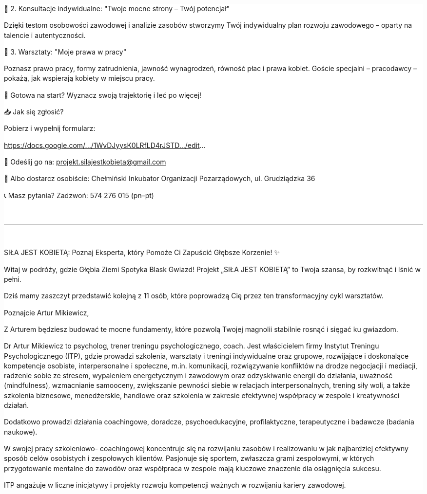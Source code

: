 🔹 2. Konsultacje indywidualne: "Twoje mocne strony – Twój potencjał"

 Dzięki testom osobowości zawodowej i analizie zasobów stworzymy Twój indywidualny plan rozwoju zawodowego – oparty na talencie i autentyczności.

🔹 3. Warsztaty: "Moje prawa w pracy"

 Poznasz prawo pracy, formy zatrudnienia, jawność wynagrodzeń, równość płac i prawa kobiet. Goście specjalni – pracodawcy – pokażą, jak wspierają kobiety w miejscu pracy.

🔭 Gotowa na start? Wyznacz swoją trajektorię i leć po więcej!

📥 Jak się zgłosić?

Pobierz i wypełnij formularz:

https://docs.google.com/.../1WvDJyysK0LRfLD4rJSTD.../edit...

📧 Odeślij go na: projekt.silajestkobieta@gmail.com

 📍 Albo dostarcz osobiście: Chełmiński Inkubator Organizacji Pozarządowych, ul. Grudziądzka 36

 📞 Masz pytania? Zadzwoń: 574 276 015 (pn–pt)

<br>

<hr>

<br>

SIŁA JEST KOBIETĄ: Poznaj Eksperta, który Pomoże Ci Zapuścić Głębsze Korzenie! ✨

Witaj w podróży, gdzie Głębia Ziemi Spotyka Blask Gwiazd! Projekt „SIŁA JEST KOBIETĄ” to Twoja szansa, by rozkwitnąć i lśnić w pełni.

Dziś mamy zaszczyt przedstawić kolejną z 11 osób, które  poprowadzą Cię przez ten transformacyjny cykl warsztatów.

Poznajcie Artur Mikiewicz,

Z Arturem będziesz budować te mocne fundamenty, które pozwolą Twojej magnolii stabilnie rosnąć i sięgać ku gwiazdom.

Dr Artur Mikiewicz to psycholog, trener treningu psychologicznego, coach. Jest właścicielem firmy Instytut Treningu Psychologicznego (ITP), gdzie prowadzi szkolenia, warsztaty i treningi indywidualne oraz grupowe, rozwijające i doskonalące kompetencje osobiste, interpersonalne i społeczne, m.in. komunikacji, rozwiązywanie konfliktów na drodze negocjacji i mediacji, radzenie sobie ze stresem, wypaleniem energetycznym i zawodowym oraz odzyskiwanie energii do działania, uważność (mindfulness), wzmacnianie samooceny, zwiększanie pewności siebie w relacjach interpersonalnych, trening siły woli, a także szkolenia biznesowe, menedżerskie, handlowe oraz szkolenia w zakresie efektywnej współpracy w zespole i kreatywności działań. 

Dodatkowo prowadzi działania coachingowe, doradcze, psychoedukacyjne, profilaktyczne, terapeutyczne i badawcze (badania naukowe).

W swojej pracy szkoleniowo- coachingowej koncentruje się na rozwijaniu zasobów i realizowaniu w jak najbardziej efektywny sposób celów osobistych i zespołowych klientów. Pasjonuje się sportem, zwłaszcza grami zespołowymi, w których przygotowanie mentalne do zawodów oraz współpraca w zespole mają kluczowe znaczenie dla osiągnięcia sukcesu.

ITP angażuje w liczne inicjatywy i projekty rozwoju kompetencji ważnych w rozwijaniu kariery zawodowej.
